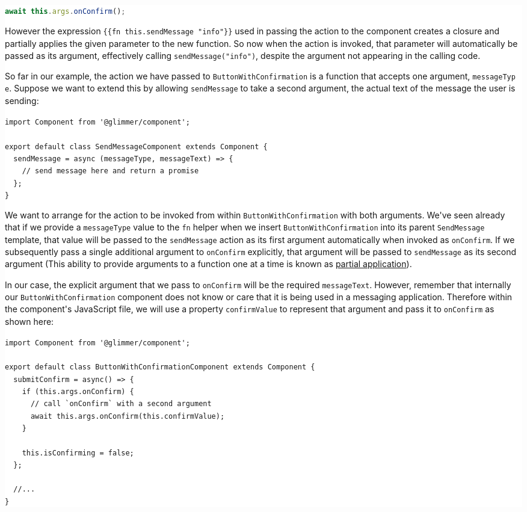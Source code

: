 ```js
await this.args.onConfirm();
```

However the expression `{{fn this.sendMessage "info"}}` used in passing the
action to the component creates a closure and partially applies the given parameter to the new function. So now when the action is invoked, that parameter will automatically be passed as its argument,
effectively calling `sendMessage("info")`, despite the argument not appearing in
the calling code.

So far in our example, the action we have passed to `ButtonWithConfirmation` is
a function that accepts one argument, `messageType`. Suppose we want to extend
this by allowing `sendMessage` to take a second argument, the actual text of the
message the user is sending:

```gjs {data-filename=app/components/send-message.gjs}
import Component from '@glimmer/component';

export default class SendMessageComponent extends Component {
  sendMessage = async (messageType, messageText) => {
    // send message here and return a promise
  };
}
```

We want to arrange for the action to be invoked from within
`ButtonWithConfirmation` with both arguments. We've seen already that if we
provide a `messageType` value to the `fn` helper when we insert
`ButtonWithConfirmation` into its parent `SendMessage` template, that value will
be passed to the `sendMessage` action as its first argument automatically when
invoked as `onConfirm`. If we subsequently pass a single additional argument to
`onConfirm` explicitly, that argument will be passed to `sendMessage` as its
second argument (This ability to provide arguments to a function one at a time
is known as [partial application](https://en.wikipedia.org/wiki/Partial_application)).

In our case, the explicit argument that we pass to `onConfirm` will be the
required `messageText`. However, remember that internally our
`ButtonWithConfirmation` component does not know or care that it is being used
in a messaging application. Therefore within the component's JavaScript file, we
will use a property `confirmValue` to represent that argument and pass it to
`onConfirm` as shown here:

```gjs {data-filename=app/components/button-with-confirmation.gjs}
import Component from '@glimmer/component';

export default class ButtonWithConfirmationComponent extends Component {
  submitConfirm = async() => {
    if (this.args.onConfirm) {
      // call `onConfirm` with a second argument
      await this.args.onConfirm(this.confirmValue);
    }

    this.isConfirming = false;
  };

  //...
}
```
